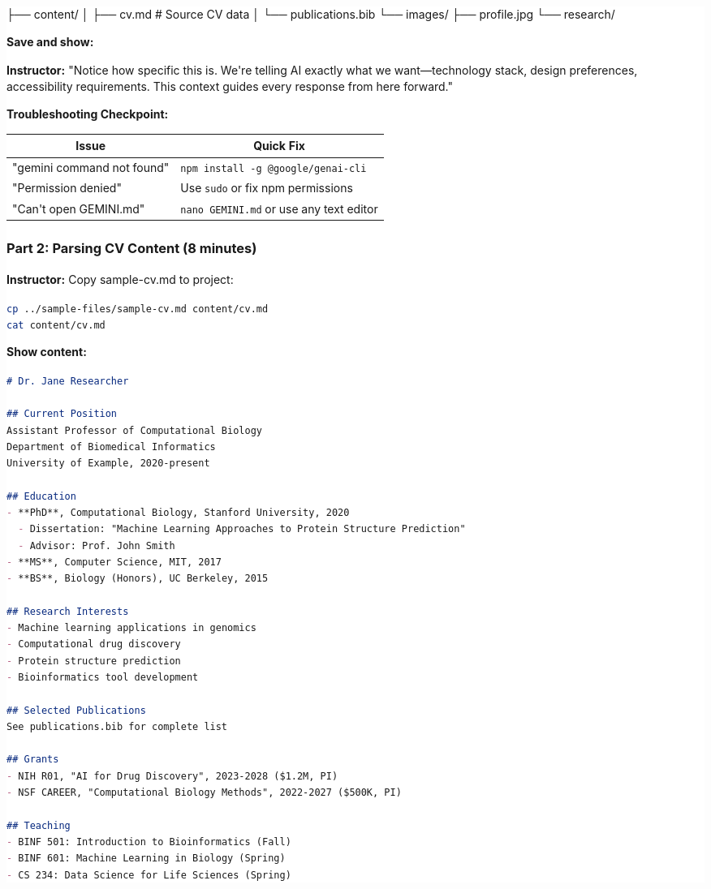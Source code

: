 ├── content/
│   ├── cv.md          # Source CV data
│   └── publications.bib
└── images/
    ├── profile.jpg
    └── research/
```
```

**Save and show:**

**Instructor:** "Notice how specific this is. We're telling AI exactly what we want—technology stack, design preferences, accessibility requirements. This context guides every response from here forward."

**Troubleshooting Checkpoint:**

| Issue | Quick Fix |
|-------|-----------|
| "gemini command not found" | `npm install -g @google/genai-cli` |
| "Permission denied" | Use `sudo` or fix npm permissions |
| "Can't open GEMINI.md" | `nano GEMINI.md` or use any text editor |

### Part 2: Parsing CV Content (8 minutes)

**Instructor:** Copy sample-cv.md to project:

```bash
cp ../sample-files/sample-cv.md content/cv.md
cat content/cv.md
```

**Show content:**
```markdown
# Dr. Jane Researcher

## Current Position
Assistant Professor of Computational Biology
Department of Biomedical Informatics
University of Example, 2020-present

## Education
- **PhD**, Computational Biology, Stanford University, 2020
  - Dissertation: "Machine Learning Approaches to Protein Structure Prediction"
  - Advisor: Prof. John Smith
- **MS**, Computer Science, MIT, 2017
- **BS**, Biology (Honors), UC Berkeley, 2015

## Research Interests
- Machine learning applications in genomics
- Computational drug discovery
- Protein structure prediction
- Bioinformatics tool development

## Selected Publications
See publications.bib for complete list

## Grants
- NIH R01, "AI for Drug Discovery", 2023-2028 ($1.2M, PI)
- NSF CAREER, "Computational Biology Methods", 2022-2027 ($500K, PI)

## Teaching
- BINF 501: Introduction to Bioinformatics (Fall)
- BINF 601: Machine Learning in Biology (Spring)
- CS 234: Data Science for Life Sciences (Spring)
```